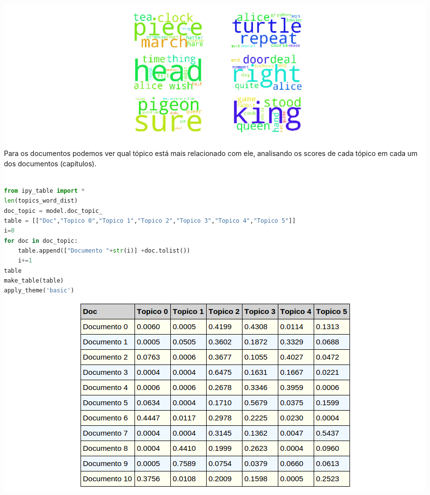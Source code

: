 <div style="text-align: center; margin: 1em">
<img src="/images/topics_word_cloud.png" alt="Word Cloud" title="Word Cloud">
</div>


Para os documentos podemos ver qual tópico está mais relacionado com ele, analisando os
scores de cada tópico em cada um dos documentos (capítulos).


```python

from ipy_table import *
len(topics_word_dist)
doc_topic = model.doc_topic_
table = [["Doc","Topico 0","Topico 1","Topico 2","Topico 3","Topico 4","Topico 5"]]
i=0
for doc in doc_topic:
    table.append(["Documento "+str(i)] +doc.tolist())
    i+=1
table
make_table(table)
apply_theme('basic')
```

<div style="text-align: center; margin: 1em">
<img src="/images/table_doc_lda.png" alt="doc_topics" title="doc_topics">
</div>
